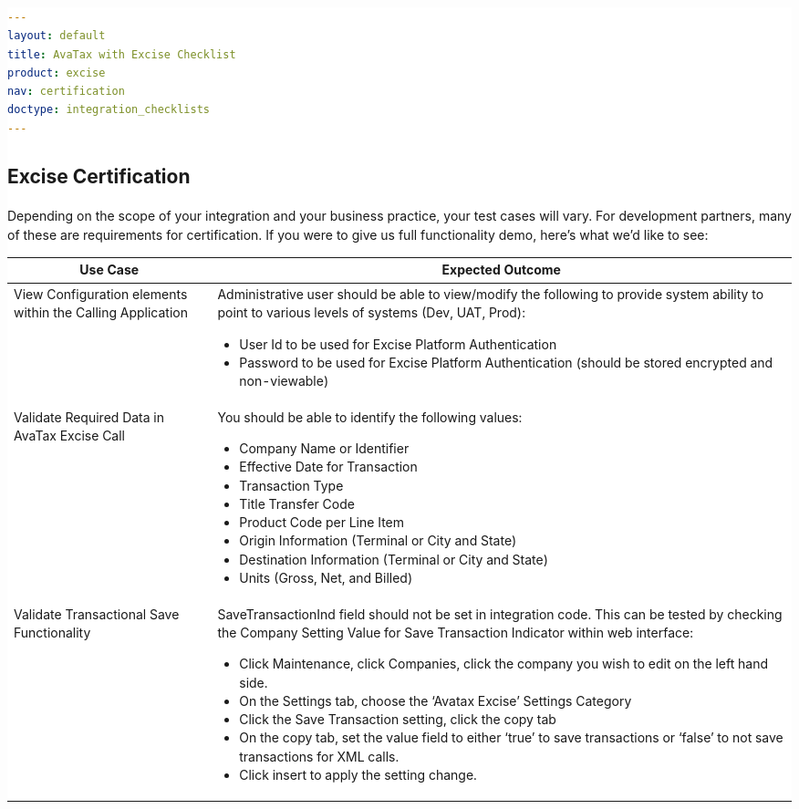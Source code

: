 ```yaml
---
layout: default
title: AvaTax with Excise Checklist
product: excise
nav: certification
doctype: integration_checklists
---
```

<div class="half">
	<h2>Excise Certification</h2>
	<p>Depending on the scope of your integration and your business practice, your test cases will vary. For development partners, many of these are requirements for certification. If you were to give us full functionality demo, here’s what we’d like to see:</p>
	<table class="styled-table">
	<thead>
		<tr>
			<th>Use Case</th>
			<th>Expected Outcome</th>
		</tr>
	</thead>
	<tbody>
		<tr>
			<td>View Configuration elements within the Calling Application</td>
			<td>Administrative user should be able to view/modify the following to provide system ability to point to various levels of systems (Dev, UAT, Prod):
				<ul class="normal">
					<li>User Id to be used for Excise Platform Authentication</li>
					<li>Password to be used for Excise Platform Authentication (should be stored encrypted and non-viewable)</li>
				</ul>
			</td>
		</tr>
		<tr>
			<td>Validate Required Data in AvaTax Excise Call</td>
			<td>
				You should be able to identify the following values:
				<ul class="normal">
					<li>Company Name or Identifier</li>
					<li>Effective Date for Transaction</li>
					<li>Transaction Type</li>
					<li>Title Transfer Code</li>
					<li>Product Code per Line Item</li>
					<li>Origin Information (Terminal or City and State)</li>
					<li>Destination Information (Terminal or City and State)</li>
					<li>Units (Gross, Net, and Billed)</li>
				</ul>
			</td>
		</tr>
		<tr>
			<td>Validate Transactional Save Functionality</td>
			<td>
				SaveTransactionInd field should not be set in integration code.  This can be tested by checking the Company Setting Value for Save Transaction Indicator within web interface:
				<ul class="normal">
					<li>Click Maintenance, click Companies, click the company you wish to edit on the left hand side.</li>
					<li>On the Settings tab, choose the ‘Avatax Excise’ Settings Category</li>
					<li>Click the Save Transaction setting, click the copy tab</li>
					<li>On the copy tab, set the value field to either ‘true’ to save transactions or ‘false’ to not save transactions for XML calls.</li>
					<li>Click insert to apply the setting change.</li>